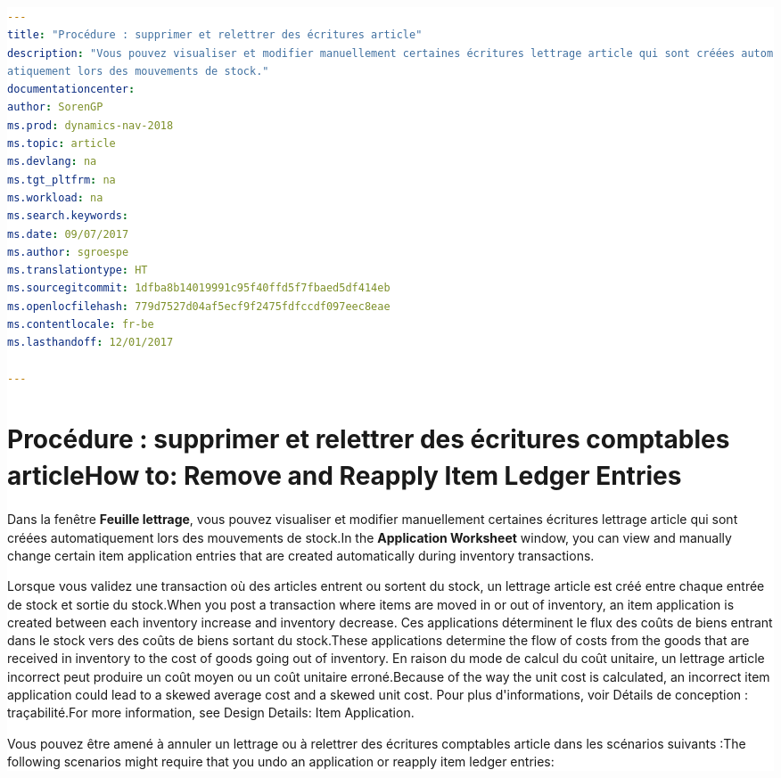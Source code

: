 ```yaml
---
title: "Procédure : supprimer et relettrer des écritures article"
description: "Vous pouvez visualiser et modifier manuellement certaines écritures lettrage article qui sont créées automatiquement lors des mouvements de stock."
documentationcenter: 
author: SorenGP
ms.prod: dynamics-nav-2018
ms.topic: article
ms.devlang: na
ms.tgt_pltfrm: na
ms.workload: na
ms.search.keywords: 
ms.date: 09/07/2017
ms.author: sgroespe
ms.translationtype: HT
ms.sourcegitcommit: 1dfba8b14019991c95f40ffd5f7fbaed5df414eb
ms.openlocfilehash: 779d7527d04af5ecf9f2475fdfccdf097eec8eae
ms.contentlocale: fr-be
ms.lasthandoff: 12/01/2017

---
```

# <a name="how-to-remove-and-reapply-item-ledger-entries"></a><span data-ttu-id="04b72-103">Procédure : supprimer et relettrer des écritures comptables article</span><span class="sxs-lookup"><span data-stu-id="04b72-103">How to: Remove and Reapply Item Ledger Entries</span></span>
<span data-ttu-id="04b72-104">Dans la fenêtre **Feuille lettrage**, vous pouvez visualiser et modifier manuellement certaines écritures lettrage article qui sont créées automatiquement lors des mouvements de stock.</span><span class="sxs-lookup"><span data-stu-id="04b72-104">In the **Application Worksheet** window, you can view and manually change certain item application entries that are created automatically during inventory transactions.</span></span>  

<span data-ttu-id="04b72-105">Lorsque vous validez une transaction où des articles entrent ou sortent du stock, un lettrage article est créé entre chaque entrée de stock et sortie du stock.</span><span class="sxs-lookup"><span data-stu-id="04b72-105">When you post a transaction where items are moved in or out of inventory, an item application is created between each inventory increase and inventory decrease.</span></span> <span data-ttu-id="04b72-106">Ces applications déterminent le flux des coûts de biens entrant dans le stock vers des coûts de biens sortant du stock.</span><span class="sxs-lookup"><span data-stu-id="04b72-106">These applications determine the flow of costs from the goods that are received in inventory to the cost of goods going out of inventory.</span></span> <span data-ttu-id="04b72-107">En raison du mode de calcul du coût unitaire, un lettrage article incorrect peut produire un coût moyen ou un coût unitaire erroné.</span><span class="sxs-lookup"><span data-stu-id="04b72-107">Because of the way the unit cost is calculated, an incorrect item application could lead to a skewed average cost and a skewed unit cost.</span></span> <span data-ttu-id="04b72-108">Pour plus d'informations, voir Détails de conception : traçabilité.</span><span class="sxs-lookup"><span data-stu-id="04b72-108">For more information, see Design Details: Item Application.</span></span>

<span data-ttu-id="04b72-109">Vous pouvez être amené à annuler un lettrage ou à relettrer des écritures comptables article dans les scénarios suivants :</span><span class="sxs-lookup"><span data-stu-id="04b72-109">The following scenarios might require that you undo an application or reapply item ledger entries:</span></span>
